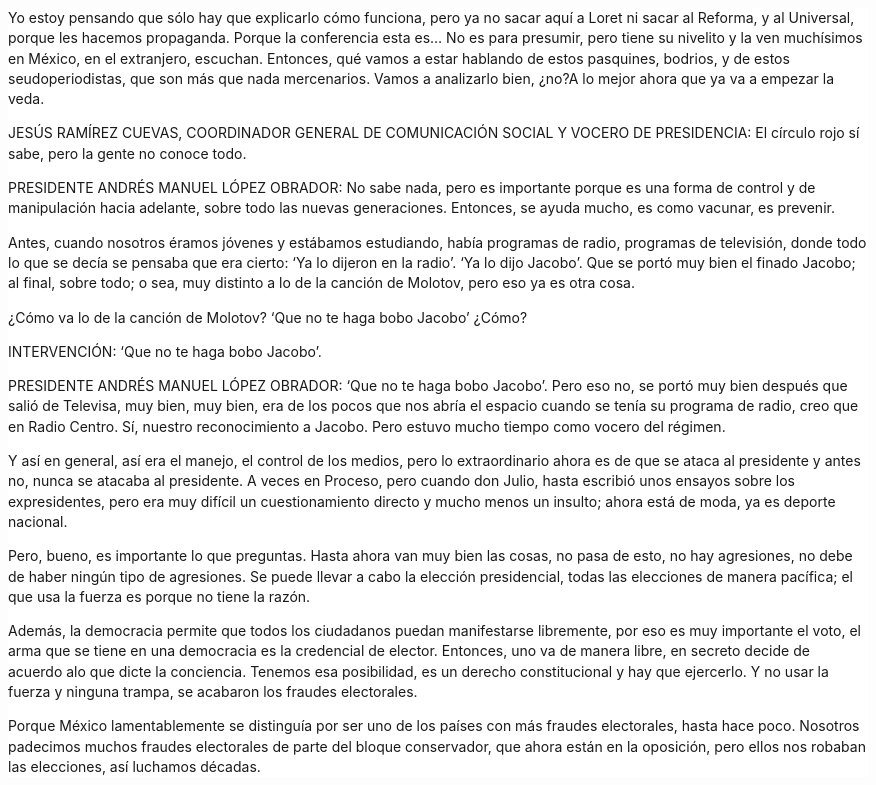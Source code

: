 Yo estoy pensando que sólo hay que explicarlo cómo funciona, pero ya no sacar
aquí a Loret ni sacar al Reforma, y al Universal, porque les hacemos
propaganda. Porque la conferencia esta es… No es para presumir, pero tiene su
nivelito y la ven muchísimos en México, en el extranjero, escuchan. Entonces,
qué vamos a estar hablando de estos pasquines, bodrios, y de estos
seudoperiodistas, que son más que nada mercenarios. Vamos a analizarlo bien,
¿no?A lo mejor ahora que ya va a empezar la veda.

JESÚS RAMÍREZ CUEVAS, COORDINADOR GENERAL DE COMUNICACIÓN SOCIAL Y VOCERO DE
PRESIDENCIA: El círculo rojo sí sabe, pero la gente no conoce todo.

PRESIDENTE ANDRÉS MANUEL LÓPEZ OBRADOR: No sabe nada, pero es importante
porque es una forma de control y de manipulación hacia adelante, sobre todo
las nuevas generaciones. Entonces, se ayuda mucho, es como vacunar, es
prevenir.

Antes, cuando nosotros éramos jóvenes y estábamos estudiando, había programas
de radio, programas de televisión, donde todo lo que se decía se pensaba que
era cierto: ‘Ya lo dijeron en la radio’. ‘Ya lo dijo Jacobo’. Que se portó muy
bien el finado Jacobo; al final, sobre todo; o sea, muy distinto a lo de la
canción de Molotov, pero eso ya es otra cosa.

¿Cómo va lo de la canción de Molotov? ‘Que no te haga bobo Jacobo’ ¿Cómo?

INTERVENCIÓN: ‘Que no te haga bobo Jacobo’.

PRESIDENTE ANDRÉS MANUEL LÓPEZ OBRADOR: ‘Que no te haga bobo Jacobo’. Pero eso
no, se portó muy bien después que salió de Televisa, muy bien, muy bien, era
de los pocos que nos abría el espacio cuando se tenía su programa de radio,
creo que en Radio Centro. Sí, nuestro reconocimiento a Jacobo. Pero estuvo
mucho tiempo como vocero del régimen.

Y así en general, así era el manejo, el control de los medios, pero lo
extraordinario ahora es de que se ataca al presidente y antes no, nunca se
atacaba al presidente. A veces en Proceso, pero cuando don Julio, hasta
escribió unos ensayos sobre los expresidentes, pero era muy difícil un
cuestionamiento directo y mucho menos un insulto; ahora está de moda, ya es
deporte nacional.

Pero, bueno, es importante lo que preguntas. Hasta ahora van muy bien las
cosas, no pasa de esto, no hay agresiones, no debe de haber ningún tipo de
agresiones. Se puede llevar a cabo la elección presidencial, todas las
elecciones de manera pacífica; el que usa la fuerza es porque no tiene la
razón.

Además, la democracia permite que todos los ciudadanos puedan manifestarse
libremente, por eso es muy importante el voto, el arma que se tiene en una
democracia es la credencial de elector. Entonces, uno va de manera libre, en
secreto decide de acuerdo alo que dicte la conciencia. Tenemos esa
posibilidad, es un derecho constitucional y hay que ejercerlo. Y no usar la
fuerza y ninguna trampa, se acabaron los fraudes electorales.

Porque México lamentablemente se distinguía por ser uno de los países con más
fraudes electorales, hasta hace poco. Nosotros padecimos muchos fraudes
electorales de parte del bloque conservador, que ahora están en la oposición,
pero ellos nos robaban las elecciones, así luchamos décadas.
